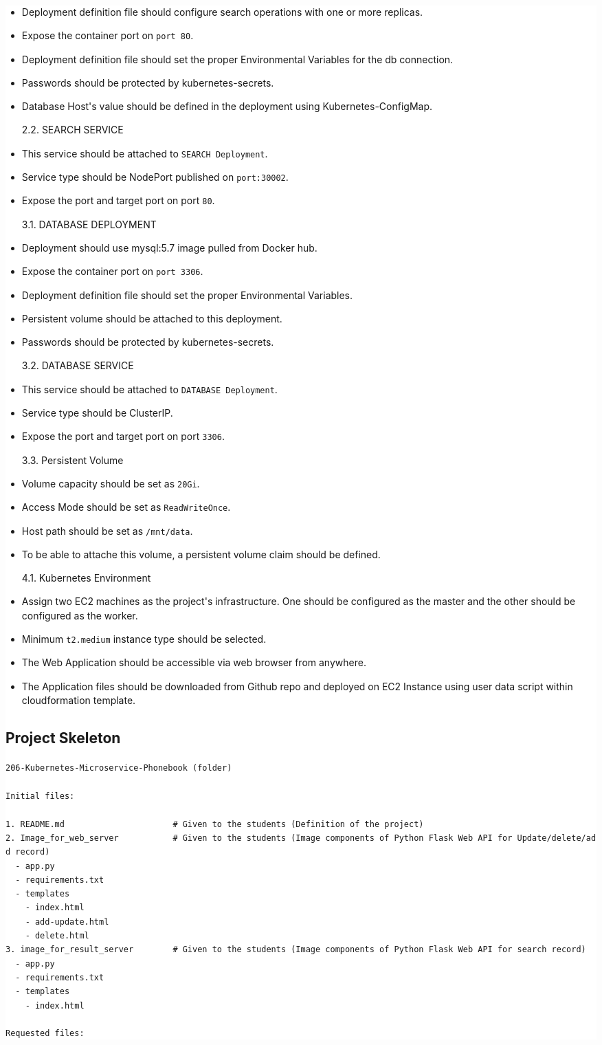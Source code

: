   - Deployment definition file should configure search operations with one or more replicas.
  - Expose the container port on `port 80`.
  - Deployment definition file should set the proper Environmental Variables for the db connection.
  - Passwords should be protected by kubernetes-secrets.
  - Database Host's value should be defined in the deployment using Kubernetes-ConfigMap.

    2.2. SEARCH SERVICE

  - This service should be attached to `SEARCH Deployment`.
  - Service type should be NodePort published on `port:30002`.
  - Expose the port and target port on port `80`.

    3.1. DATABASE DEPLOYMENT

  - Deployment should use mysql:5.7 image pulled from Docker hub.
  - Expose the container port on `port 3306`.
  - Deployment definition file should set the proper Environmental Variables.
  - Persistent volume should be attached to this deployment.
  - Passwords should be protected by kubernetes-secrets.

    3.2. DATABASE SERVICE

  - This service should be attached to `DATABASE Deployment`.
  - Service type should be ClusterIP.
  - Expose the port and target port on port `3306`.

    3.3. Persistent Volume

  - Volume capacity should be set as `20Gi`.
  - Access Mode should be set as `ReadWriteOnce`.
  - Host path should be set as `/mnt/data`.
  - To be able to attache this volume, a persistent volume claim should be defined.

    4.1. Kubernetes Environment

  - Assign two EC2 machines as the project's infrastructure. One should be configured as the master and the other should be configured as the worker.

  - Minimum `t2.medium` instance type should be selected.

  - The Web Application should be accessible via web browser from anywhere.

  - The Application files should be downloaded from Github repo and deployed on EC2 Instance using user data script within cloudformation template.

## Project Skeleton

```text
206-Kubernetes-Microservice-Phonebook (folder)

Initial files:

1. README.md                      # Given to the students (Definition of the project)
2. Image_for_web_server           # Given to the students (Image components of Python Flask Web API for Update/delete/add record)
  - app.py
  - requirements.txt
  - templates
    - index.html
    - add-update.html
    - delete.html
3. image_for_result_server        # Given to the students (Image components of Python Flask Web API for search record)
  - app.py
  - requirements.txt
  - templates
    - index.html

Requested files:
```